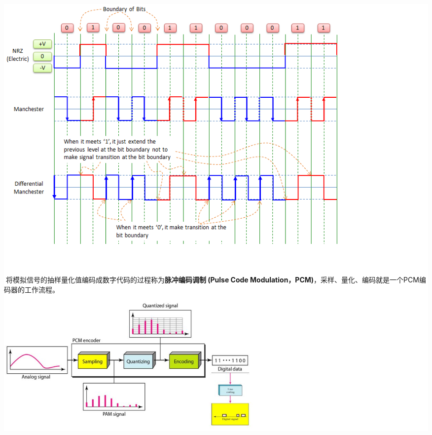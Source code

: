 <img src="src/image-20211024171932053.png" alt="image-20211024171932053" style="zoom:90%;" />

​		

​		将模拟信号的抽样量化值编码成数字代码的过程称为**脉冲编码调制 (Pulse Code Modulation，PCM)**，采样、量化、编码就是一个PCM编码器的工作流程。

<img src="src/image-20211023211248853.png" alt="image-20211023211248853" style="zoom:50%;" />
